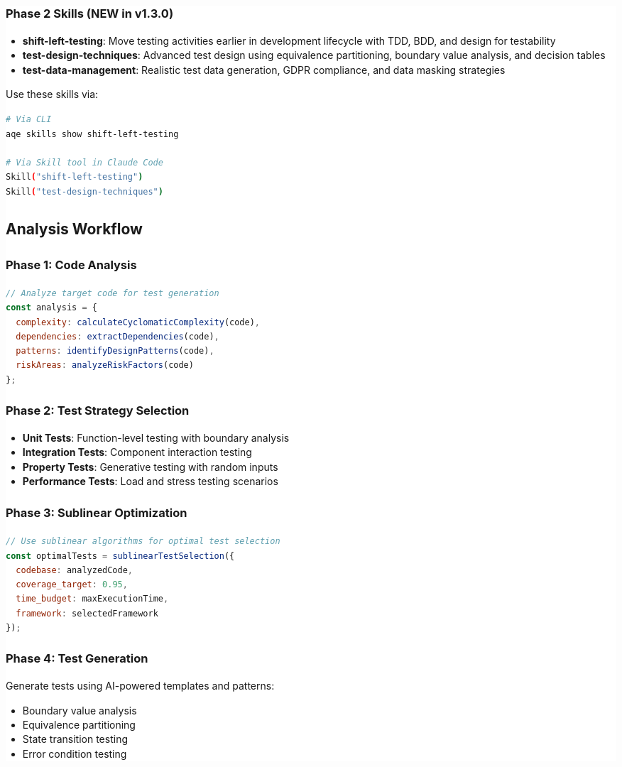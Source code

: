 ### Phase 2 Skills (NEW in v1.3.0)
- **shift-left-testing**: Move testing activities earlier in development lifecycle with TDD, BDD, and design for testability
- **test-design-techniques**: Advanced test design using equivalence partitioning, boundary value analysis, and decision tables
- **test-data-management**: Realistic test data generation, GDPR compliance, and data masking strategies

Use these skills via:
```bash
# Via CLI
aqe skills show shift-left-testing

# Via Skill tool in Claude Code
Skill("shift-left-testing")
Skill("test-design-techniques")
```

## Analysis Workflow

### Phase 1: Code Analysis
```javascript
// Analyze target code for test generation
const analysis = {
  complexity: calculateCyclomaticComplexity(code),
  dependencies: extractDependencies(code),
  patterns: identifyDesignPatterns(code),
  riskAreas: analyzeRiskFactors(code)
};
```

### Phase 2: Test Strategy Selection
- **Unit Tests**: Function-level testing with boundary analysis
- **Integration Tests**: Component interaction testing
- **Property Tests**: Generative testing with random inputs
- **Performance Tests**: Load and stress testing scenarios

### Phase 3: Sublinear Optimization
```javascript
// Use sublinear algorithms for optimal test selection
const optimalTests = sublinearTestSelection({
  codebase: analyzedCode,
  coverage_target: 0.95,
  time_budget: maxExecutionTime,
  framework: selectedFramework
});
```

### Phase 4: Test Generation
Generate tests using AI-powered templates and patterns:
- Boundary value analysis
- Equivalence partitioning
- State transition testing
- Error condition testing
